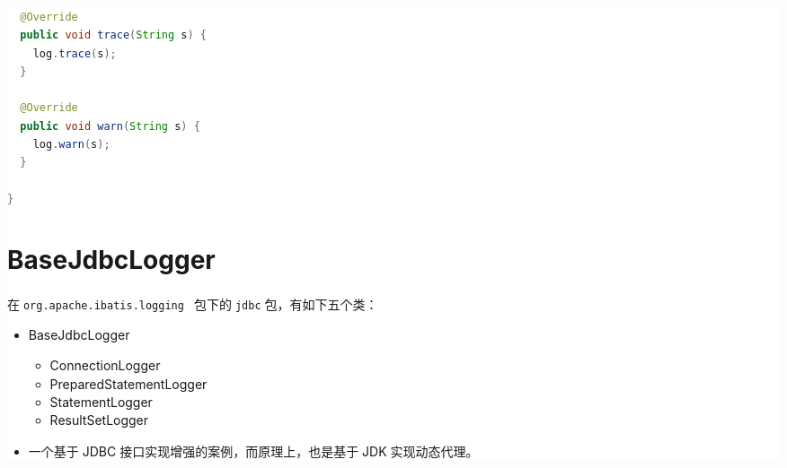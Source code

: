 ```java
  @Override
  public void trace(String s) {
    log.trace(s);
  }

  @Override
  public void warn(String s) {
    log.warn(s);
  }

}
```

# BaseJdbcLogger
在 `org.apache.ibatis.logging ` 包下的 `jdbc` 包，有如下五个类：
- BaseJdbcLogger
  - ConnectionLogger
  - PreparedStatementLogger
  - StatementLogger
  - ResultSetLogger

- 一个基于 JDBC 接口实现增强的案例，而原理上，也是基于 JDK 实现动态代理。




















